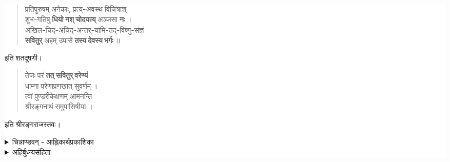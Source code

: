 > प्रतिपुरुषम् अनेकाः, प्रत्य्-अवस्थं विचित्राश्  
शुभ-गतिषु **धियो नश् चोदयत्य्** अञ्जसा **नः** ।  
अखिल-चिद्-अचिद्-अन्तर्-यामि-तद्-विष्णु-संज्ञं  
**सवितुर्** अहम् उपासे **तस्य देवस्य भर्गः** ॥

इति शतदूषणी।

> तेजः परं **तत् सवितुर् वरेण्यं**  
धाम्ना परेणाप्रणखात् सुवर्णम् ।  
त्वां पुण्डरीकेक्षणम् आमनन्ति  
श्रीरङ्गनाथं समुपासिषीया ।

इति श्रीरङ्गराजस्तवः।
</details>
<details><summary>चिन्नाण्डवन् - आह्निकार्थप्रकाशिका</summary></details>
<details><summary>अहिर्बुध्न्यसंहिता</summary>
